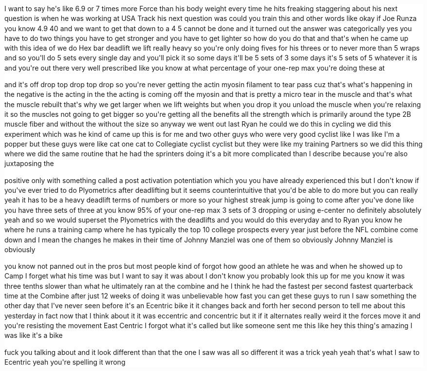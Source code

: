 <timemark seconds="5899" />

 I want to say he's like 6.9 or 7 times more Force than his body weight every time he hits freaking staggering about his next question is when he was working at USA Track his next question was could you train this and other words like okay if Joe Runza you know 4.9 40 and we want to get that down to a 4 5 cannot be done and it turned out the answer was categorically yes you have to do two things you have to get stronger and you have to get lighter so how do you do that and that's when he came up with this idea of we do Hex bar deadlift we lift really heavy so you're only doing fives for his threes or to never more than 5 wraps and so you'll do 5 sets every single day and you'll pick it so some days it'll be 5 sets of 3 some days it's 5 sets of 5 whatever it is and you're out there very well prescribed like you know at what percentage of your one-rep max you're doing these at

<timemark seconds="5958" />

 and it's off drop top drop top drop so you're never getting the actin myosin filament to tear pass cuz that's what's happening in the negative is the acting in the the acting is coming off the myosin and that is pretty a micro tear in the muscle and that's what the muscle rebuilt that's why we get larger when we lift weights but when you drop it you unload the muscle when you're relaxing it so the muscles not going to get bigger so you're getting all the benefits all the strength which is primarily around the type 2B muscle fiber and without the without the size so anyway we went out last Ryan he could we do this in cycling we did this experiment which was he kind of came up this is for me and two other guys who were very good cyclist like I was like I'm a popper but these guys were like cat one cat to Collegiate cyclist cyclist but they were like my training Partners so we did this thing where we did the same routine that he had the sprinters doing it's a bit more complicated than I describe because you're also juxtaposing the

<timemark seconds="6018" />

 positive only with something called a post activation potentiation which you you have already experienced this but I don't know if you've ever tried to do Plyometrics after deadlifting but it seems counterintuitive that you'd be able to do more but you can really yeah it has to be a heavy deadlift terms of numbers or more so your highest streak jump is going to come after you've done like you have three sets of three at you know 95% of your one-rep max 3 sets of 3 dropping or using e-center no definitely absolutely yeah and so we would superset the Plyometrics with the deadlifts and you would do this everyday and to Ryan you know he where he runs a training camp where he has typically the top 10 college prospects every year just before the NFL combine come down and I mean the changes he makes in their time of Johnny Manziel was one of them so obviously Johnny Manziel is obviously

<timemark seconds="6078" />

 you know not panned out in the pros but most people kind of forgot how good an athlete he was and when he showed up to Camp I forget what his time was but I want to say it was about I don't know you probably look this up for me you know it was three tenths slower than what he ultimately ran at the combine and he I think he had the fastest per second fastest quarterback time at the Combine after just 12 weeks of doing it was unbelievable how fast you can get these guys to run I saw something the other day that I've never seen before it's an Ecentric bike it it changes back and forth her second person to tell me about this yesterday in fact now that I think about it it was eccentric and concentric but it if it alternates really weird it the forces move it and you're resisting the movement East Centric I forgot what it's called but like someone sent me this like hey this thing's amazing I was like it's a bike

<timemark seconds="6138" />

 fuck you talking about and it look different than that the one I saw was all so different it was a trick yeah yeah that's what I saw to Ecentric yeah you're spelling it wrong
